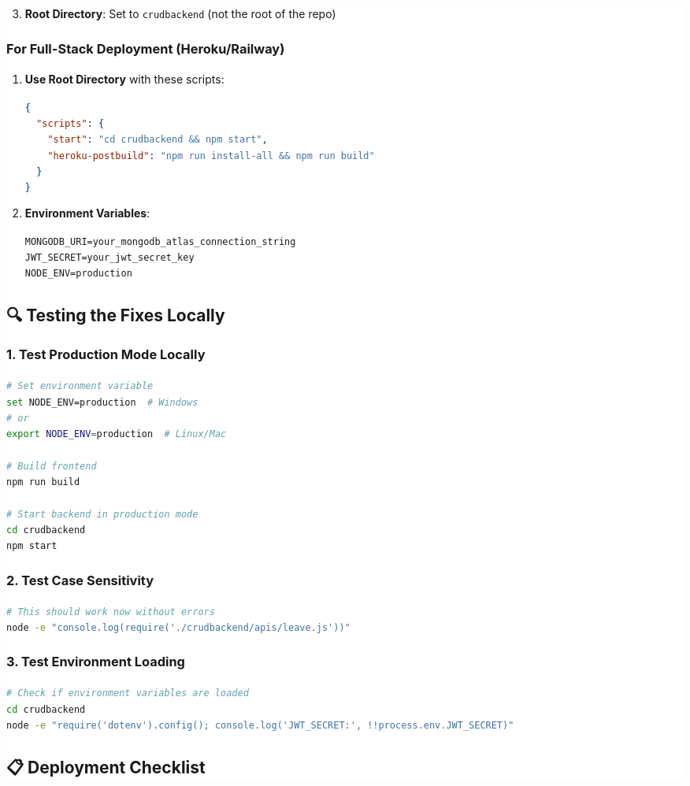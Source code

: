 3. **Root Directory**: Set to `crudbackend` (not the root of the repo)

### For Full-Stack Deployment (Heroku/Railway)

1. **Use Root Directory** with these scripts:
   ```json
   {
     "scripts": {
       "start": "cd crudbackend && npm start",
       "heroku-postbuild": "npm run install-all && npm run build"
     }
   }
   ```

2. **Environment Variables**:
   ```
   MONGODB_URI=your_mongodb_atlas_connection_string
   JWT_SECRET=your_jwt_secret_key
   NODE_ENV=production
   ```

## 🔍 Testing the Fixes Locally

### 1. Test Production Mode Locally
```bash
# Set environment variable
set NODE_ENV=production  # Windows
# or
export NODE_ENV=production  # Linux/Mac

# Build frontend
npm run build

# Start backend in production mode
cd crudbackend
npm start
```

### 2. Test Case Sensitivity
```bash
# This should work now without errors
node -e "console.log(require('./crudbackend/apis/leave.js'))"
```

### 3. Test Environment Loading
```bash
# Check if environment variables are loaded
cd crudbackend
node -e "require('dotenv').config(); console.log('JWT_SECRET:', !!process.env.JWT_SECRET)"
```

## 📋 Deployment Checklist
